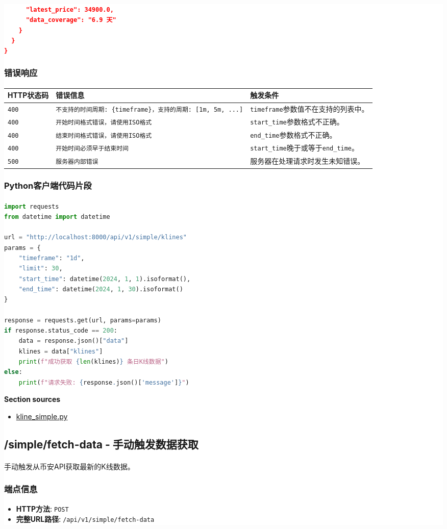 ```json
      "latest_price": 34900.0,
      "data_coverage": "6.9 天"
    }
  }
}
```

### 错误响应
| HTTP状态码 | 错误信息 | 触发条件 |
| :--- | :--- | :--- |
| `400` | `不支持的时间周期: {timeframe}，支持的周期: [1m, 5m, ...]` | `timeframe`参数值不在支持的列表中。 |
| `400` | `开始时间格式错误，请使用ISO格式` | `start_time`参数格式不正确。 |
| `400` | `结束时间格式错误，请使用ISO格式` | `end_time`参数格式不正确。 |
| `400` | `开始时间必须早于结束时间` | `start_time`晚于或等于`end_time`。 |
| `500` | `服务器内部错误` | 服务器在处理请求时发生未知错误。 |

### Python客户端代码片段
```python
import requests
from datetime import datetime

url = "http://localhost:8000/api/v1/simple/klines"
params = {
    "timeframe": "1d",
    "limit": 30,
    "start_time": datetime(2024, 1, 1).isoformat(),
    "end_time": datetime(2024, 1, 30).isoformat()
}

response = requests.get(url, params=params)
if response.status_code == 200:
    data = response.json()["data"]
    klines = data["klines"]
    print(f"成功获取 {len(klines)} 条日K线数据")
else:
    print(f"请求失败: {response.json()['message']}")
```

**Section sources**
- [kline_simple.py](file://app/api/v1/endpoints/kline_simple.py#L40-L140)

## /simple/fetch-data - 手动触发数据获取
手动触发从币安API获取最新的K线数据。

### 端点信息
- **HTTP方法**: `POST`
- **完整URL路径**: `/api/v1/simple/fetch-data`
